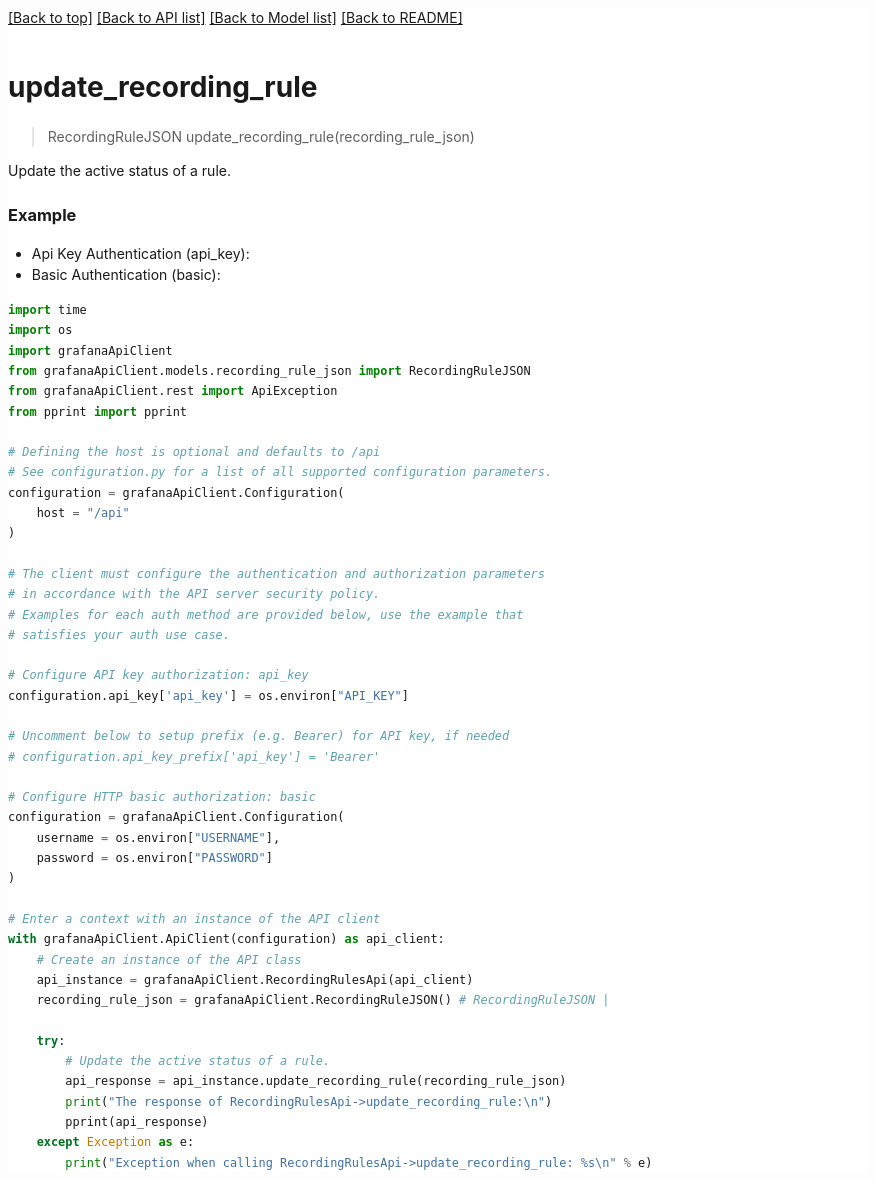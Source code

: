 [[Back to top]](#) [[Back to API list]](../README.md#documentation-for-api-endpoints) [[Back to Model list]](../README.md#documentation-for-models) [[Back to README]](../README.md)

# **update_recording_rule**
> RecordingRuleJSON update_recording_rule(recording_rule_json)

Update the active status of a rule.

### Example

* Api Key Authentication (api_key):
* Basic Authentication (basic):
```python
import time
import os
import grafanaApiClient
from grafanaApiClient.models.recording_rule_json import RecordingRuleJSON
from grafanaApiClient.rest import ApiException
from pprint import pprint

# Defining the host is optional and defaults to /api
# See configuration.py for a list of all supported configuration parameters.
configuration = grafanaApiClient.Configuration(
    host = "/api"
)

# The client must configure the authentication and authorization parameters
# in accordance with the API server security policy.
# Examples for each auth method are provided below, use the example that
# satisfies your auth use case.

# Configure API key authorization: api_key
configuration.api_key['api_key'] = os.environ["API_KEY"]

# Uncomment below to setup prefix (e.g. Bearer) for API key, if needed
# configuration.api_key_prefix['api_key'] = 'Bearer'

# Configure HTTP basic authorization: basic
configuration = grafanaApiClient.Configuration(
    username = os.environ["USERNAME"],
    password = os.environ["PASSWORD"]
)

# Enter a context with an instance of the API client
with grafanaApiClient.ApiClient(configuration) as api_client:
    # Create an instance of the API class
    api_instance = grafanaApiClient.RecordingRulesApi(api_client)
    recording_rule_json = grafanaApiClient.RecordingRuleJSON() # RecordingRuleJSON | 

    try:
        # Update the active status of a rule.
        api_response = api_instance.update_recording_rule(recording_rule_json)
        print("The response of RecordingRulesApi->update_recording_rule:\n")
        pprint(api_response)
    except Exception as e:
        print("Exception when calling RecordingRulesApi->update_recording_rule: %s\n" % e)
```
